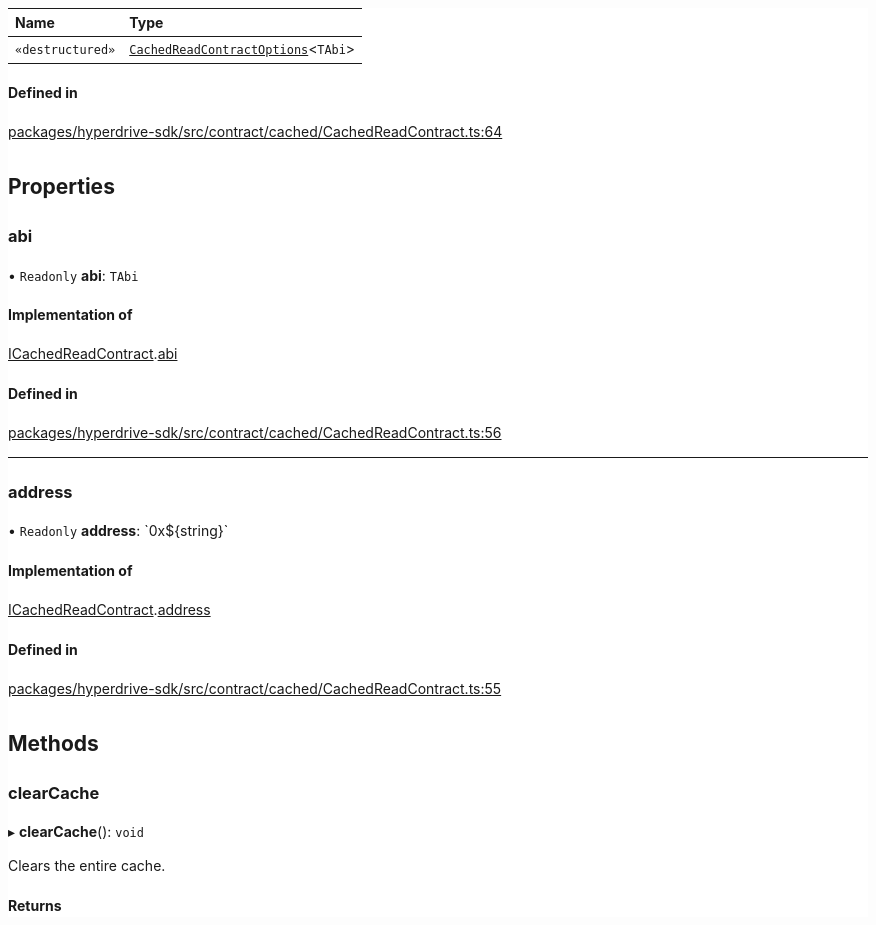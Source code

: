 | Name | Type |
| :------ | :------ |
| `«destructured»` | [`CachedReadContractOptions`](../interfaces/CachedReadContractOptions.md)<`TAbi`\> |

#### Defined in

[packages/hyperdrive-sdk/src/contract/cached/CachedReadContract.ts:64](https://github.com/delvtech/hyperdrive-monorepo/blob/de09d2d/packages/hyperdrive-sdk/src/contract/cached/CachedReadContract.ts#L64)

## Properties

### abi

• `Readonly` **abi**: `TAbi`

#### Implementation of

[ICachedReadContract](../interfaces/ICachedReadContract.md).[abi](../interfaces/ICachedReadContract.md#abi)

#### Defined in

[packages/hyperdrive-sdk/src/contract/cached/CachedReadContract.ts:56](https://github.com/delvtech/hyperdrive-monorepo/blob/de09d2d/packages/hyperdrive-sdk/src/contract/cached/CachedReadContract.ts#L56)

___

### address

• `Readonly` **address**: \`0x${string}\`

#### Implementation of

[ICachedReadContract](../interfaces/ICachedReadContract.md).[address](../interfaces/ICachedReadContract.md#address)

#### Defined in

[packages/hyperdrive-sdk/src/contract/cached/CachedReadContract.ts:55](https://github.com/delvtech/hyperdrive-monorepo/blob/de09d2d/packages/hyperdrive-sdk/src/contract/cached/CachedReadContract.ts#L55)

## Methods

### clearCache

▸ **clearCache**(): `void`

Clears the entire cache.

#### Returns
